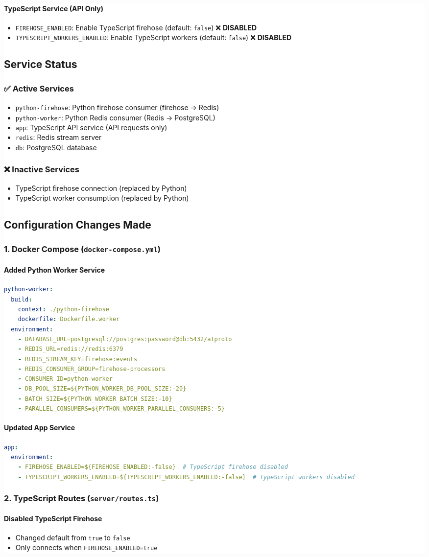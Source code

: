 #### TypeScript Service (API Only)
- `FIREHOSE_ENABLED`: Enable TypeScript firehose (default: `false`) ❌ **DISABLED**
- `TYPESCRIPT_WORKERS_ENABLED`: Enable TypeScript workers (default: `false`) ❌ **DISABLED**

## Service Status

### ✅ Active Services
- `python-firehose`: Python firehose consumer (firehose → Redis)
- `python-worker`: Python Redis consumer (Redis → PostgreSQL)
- `app`: TypeScript API service (API requests only)
- `redis`: Redis stream server
- `db`: PostgreSQL database

### ❌ Inactive Services
- TypeScript firehose connection (replaced by Python)
- TypeScript worker consumption (replaced by Python)

## Configuration Changes Made

### 1. Docker Compose (`docker-compose.yml`)

#### Added Python Worker Service
```yaml
python-worker:
  build:
    context: ./python-firehose
    dockerfile: Dockerfile.worker
  environment:
    - DATABASE_URL=postgresql://postgres:password@db:5432/atproto
    - REDIS_URL=redis://redis:6379
    - REDIS_STREAM_KEY=firehose:events
    - REDIS_CONSUMER_GROUP=firehose-processors
    - CONSUMER_ID=python-worker
    - DB_POOL_SIZE=${PYTHON_WORKER_DB_POOL_SIZE:-20}
    - BATCH_SIZE=${PYTHON_WORKER_BATCH_SIZE:-10}
    - PARALLEL_CONSUMERS=${PYTHON_WORKER_PARALLEL_CONSUMERS:-5}
```

#### Updated App Service
```yaml
app:
  environment:
    - FIREHOSE_ENABLED=${FIREHOSE_ENABLED:-false}  # TypeScript firehose disabled
    - TYPESCRIPT_WORKERS_ENABLED=${TYPESCRIPT_WORKERS_ENABLED:-false}  # TypeScript workers disabled
```

### 2. TypeScript Routes (`server/routes.ts`)

#### Disabled TypeScript Firehose
- Changed default from `true` to `false`
- Only connects when `FIREHOSE_ENABLED=true`
